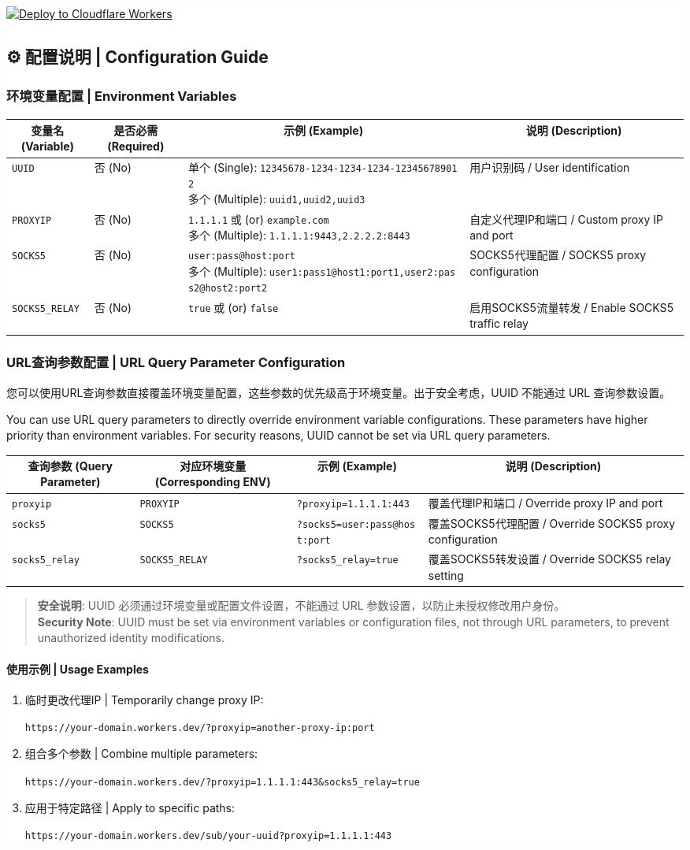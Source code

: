    [![Deploy to Cloudflare Workers](https://deploy.workers.cloudflare.com/button)](https://deploy.workers.cloudflare.com/?url=https://github.com/6Kmfi6HP/EDtunnel)

## ⚙️ 配置说明 | Configuration Guide

### 环境变量配置 | Environment Variables

| 变量名 (Variable) | 是否必需 (Required) | 示例 (Example) | 说明 (Description) |
|------------------|-------------------|---------------|-------------------|
| `UUID` | 否 (No) | 单个 (Single): `12345678-1234-1234-1234-123456789012`<br>多个 (Multiple): `uuid1,uuid2,uuid3` | 用户识别码 / User identification |
| `PROXYIP` | 否 (No) | `1.1.1.1` 或 (or) `example.com`<br>多个 (Multiple): `1.1.1.1:9443,2.2.2.2:8443` | 自定义代理IP和端口 / Custom proxy IP and port |
| `SOCKS5` | 否 (No) | `user:pass@host:port`<br>多个 (Multiple): `user1:pass1@host1:port1,user2:pass2@host2:port2` | SOCKS5代理配置 / SOCKS5 proxy configuration |
| `SOCKS5_RELAY` | 否 (No) | `true` 或 (or) `false` | 启用SOCKS5流量转发 / Enable SOCKS5 traffic relay |

### URL查询参数配置 | URL Query Parameter Configuration

您可以使用URL查询参数直接覆盖环境变量配置，这些参数的优先级高于环境变量。出于安全考虑，UUID 不能通过 URL 查询参数设置。

You can use URL query parameters to directly override environment variable configurations. These parameters have higher priority than environment variables. For security reasons, UUID cannot be set via URL query parameters.

| 查询参数 (Query Parameter) | 对应环境变量 (Corresponding ENV) | 示例 (Example) | 说明 (Description) |
|--------------------------|--------------------------------|---------------|-------------------|
| `proxyip` | `PROXYIP` | `?proxyip=1.1.1.1:443` | 覆盖代理IP和端口 / Override proxy IP and port |
| `socks5` | `SOCKS5` | `?socks5=user:pass@host:port` | 覆盖SOCKS5代理配置 / Override SOCKS5 proxy configuration |
| `socks5_relay` | `SOCKS5_RELAY` | `?socks5_relay=true` | 覆盖SOCKS5转发设置 / Override SOCKS5 relay setting |

> **安全说明**: UUID 必须通过环境变量或配置文件设置，不能通过 URL 参数设置，以防止未授权修改用户身份。  
> **Security Note**: UUID must be set via environment variables or configuration files, not through URL parameters, to prevent unauthorized identity modifications.

#### 使用示例 | Usage Examples

1. 临时更改代理IP | Temporarily change proxy IP:

   ```
   https://your-domain.workers.dev/?proxyip=another-proxy-ip:port
   ```

2. 组合多个参数 | Combine multiple parameters:

   ```
   https://your-domain.workers.dev/?proxyip=1.1.1.1:443&socks5_relay=true
   ```

3. 应用于特定路径 | Apply to specific paths:

   ```
   https://your-domain.workers.dev/sub/your-uuid?proxyip=1.1.1.1:443
   ```
